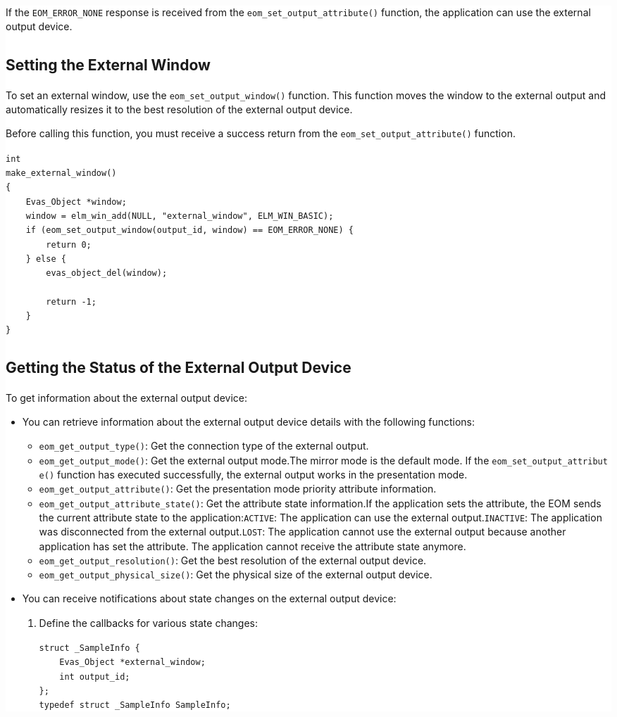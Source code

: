 If the `EOM_ERROR_NONE` response is received from the `eom_set_output_attribute()` function, the application can use the external output device.

## Setting the External Window

To set an external window, use the `eom_set_output_window()` function. This function moves the window to the external output and automatically resizes it to the best resolution of the external output device.

Before calling this function, you must receive a success return from the `eom_set_output_attribute()` function.

```
int
make_external_window()
{
    Evas_Object *window;
    window = elm_win_add(NULL, "external_window", ELM_WIN_BASIC);
    if (eom_set_output_window(output_id, window) == EOM_ERROR_NONE) {
        return 0;
    } else {
        evas_object_del(window);

        return -1;
    }
}
```

## Getting the Status of the External Output Device

To get information about the external output device:

- You can retrieve information about the external output device details with the following functions:

  - `eom_get_output_type()`: Get the connection type of the external output.
  - `eom_get_output_mode()`: Get the external output mode.The mirror mode is the default mode. If the `eom_set_output_attribute()` function has executed successfully, the external output works in the presentation mode.
  - `eom_get_output_attribute()`: Get the presentation mode priority attribute information.
  - `eom_get_output_attribute_state()`: Get the attribute state information.If the application sets the attribute, the EOM sends the current attribute state to the application:`ACTIVE`: The application can use the external output.`INACTIVE`: The application was disconnected from the external output.`LOST`: The application cannot use the external output because another application has set the attribute. The application cannot receive the attribute state anymore.
  - `eom_get_output_resolution()`: Get the best resolution of the external output device.
  - `eom_get_output_physical_size()`: Get the physical size of the external output device.

- You can receive notifications about state changes on the external output device:

  1. Define the callbacks for various state changes:

     ```
     struct _SampleInfo {
         Evas_Object *external_window;
         int output_id;
     };
     typedef struct _SampleInfo SampleInfo;
